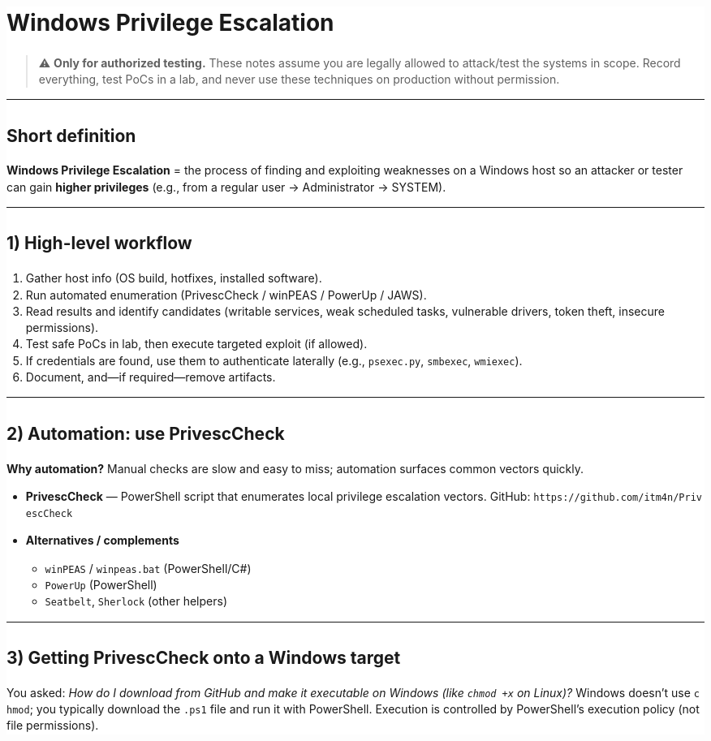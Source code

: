 # Windows Privilege Escalation 

> ⚠️ **Only for authorized testing.** These notes assume you are legally allowed to attack/test the systems in scope. Record everything, test PoCs in a lab, and never use these techniques on production without permission.

---

## Short definition 

**Windows Privilege Escalation** = the process of finding and exploiting weaknesses on a Windows host so an attacker or tester can gain **higher privileges** (e.g., from a regular user → Administrator → SYSTEM).

---

## 1) High-level workflow

1. Gather host info (OS build, hotfixes, installed software).
2. Run automated enumeration (PrivescCheck / winPEAS / PowerUp / JAWS).
3. Read results and identify candidates (writable services, weak scheduled tasks, vulnerable drivers, token theft, insecure permissions).
4. Test safe PoCs in lab, then execute targeted exploit (if allowed).
5. If credentials are found, use them to authenticate laterally (e.g., `psexec.py`, `smbexec`, `wmiexec`).
6. Document, and—if required—remove artifacts.

---

## 2) Automation: use PrivescCheck 

**Why automation?** Manual checks are slow and easy to miss; automation surfaces common vectors quickly.

* **PrivescCheck** — PowerShell script that enumerates local privilege escalation vectors.
  GitHub: `https://github.com/itm4n/PrivescCheck`

* **Alternatives / complements**

  * `winPEAS` / `winpeas.bat` (PowerShell/C#)
  * `PowerUp` (PowerShell)
  * `Seatbelt`, `Sherlock` (other helpers)

---

## 3) Getting PrivescCheck onto a Windows target

You asked: *How do I download from GitHub and make it executable on Windows (like `chmod +x` on Linux)?*
Windows doesn’t use `chmod`; you typically download the `.ps1` file and run it with PowerShell. Execution is controlled by PowerShell’s execution policy (not file permissions).
